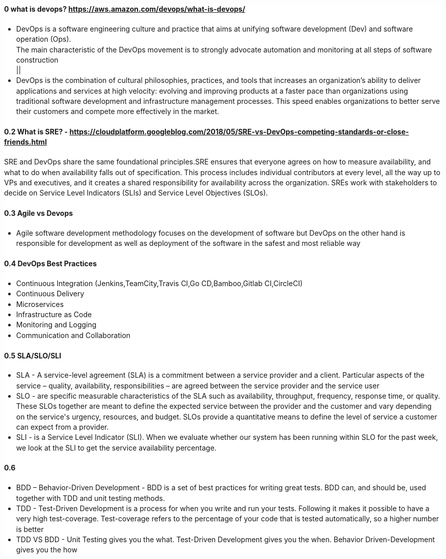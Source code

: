 #### 0 what is devops?  https://aws.amazon.com/devops/what-is-devops/  
  * DevOps is a software engineering culture and practice that aims at unifying software development (Dev) and software operation (Ops).  
  The main characteristic of the DevOps movement is to strongly advocate automation and monitoring at all steps of software construction    
  ||  
  * DevOps is the combination of cultural philosophies, practices, and tools that increases an organization’s ability to deliver applications and services at high velocity: evolving and improving products at a faster pace than organizations using traditional software development and infrastructure management processes. This speed enables organizations to better serve their customers and compete more effectively in the market.  

#### 0.2 What is SRE? - https://cloudplatform.googleblog.com/2018/05/SRE-vs-DevOps-competing-standards-or-close-friends.html
SRE and DevOps share the same foundational principles.SRE ensures that everyone agrees on how to measure availability, and what to do when availability falls out of specification. This process includes individual contributors at every level, all the way up to VPs and executives, and it creates a shared responsibility for availability across the organization. SREs work with stakeholders to decide on Service Level Indicators (SLIs) and Service Level Objectives (SLOs).

#### 0.3 Agile vs Devops
  * Agile software development methodology focuses on the development of software but DevOps on the other hand is responsible for development as well as deployment of the software in the safest and most reliable way
  
#### 0.4 DevOps Best Practices  
  * Continuous Integration (Jenkins,TeamCity,Travis CI,Go CD,Bamboo,Gitlab CI,CircleCI)
  * Continuous Delivery  
  * Microservices  
  * Infrastructure as Code  
  * Monitoring and Logging  
  * Communication and Collaboration  

#### 0.5 SLA/SLO/SLI
  * SLA - A service-level agreement (SLA) is a commitment between a service provider and a client. Particular aspects of the service – quality, availability, responsibilities – are agreed between the service provider and the service user  
  * SLO - are specific measurable characteristics of the SLA such as availability, throughput, frequency, response time, or quality. These SLOs together are meant to define the expected service between the provider and the customer and vary depending on the service's urgency, resources, and budget. SLOs provide a quantitative means to define the level of service a customer can expect from a provider.    
  * SLI - is a Service Level Indicator (SLI). When we evaluate whether our system has been running within SLO for the past week, we look at the SLI to get the service availability percentage.
  
#### 0.6  
  * BDD – Behavior-Driven Development -  BDD is a set of best practices for writing great tests. BDD can, and should be, used together with TDD and unit testing methods.  
  * TDD - Test-Driven Development is a process for when you write and run your tests. Following it makes it possible to have a very high test-coverage. Test-coverage refers to the percentage of your code that is tested automatically, so a higher number is better
  * TDD VS BDD - Unit Testing gives you the what. Test-Driven Development gives you the when. Behavior Driven-Development gives you the how  
